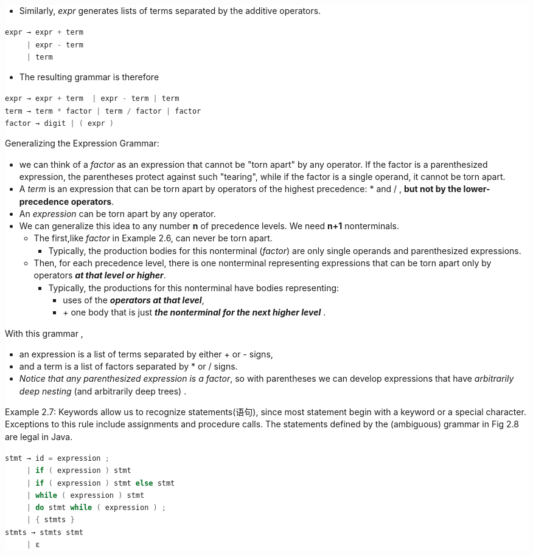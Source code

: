 - Similarly, *expr* generates lists of terms separated by the additive operators.

```java
expr → expr + term 
     | expr - term
     | term
```

- The resulting grammar is therefore

```java
expr → expr + term  | expr - term | term
term → term * factor | term / factor | factor
factor → digit | ( expr )
```

Generalizing the Expression Grammar:

- we can think of a *factor* as an expression that cannot be "torn apart" by any operator. If the factor is a parenthesized expression, the parentheses protect against such "tearing", while if the factor is a single operand, it cannot be torn apart.
- A *term* is an expression that can be torn apart by operators of the highest precedence: * and / , **but not by the lower-precedence operators**.
- An *expression* can be torn apart by any operator.
- We can generalize this idea to any number **n** of precedence levels. We need **n+1** nonterminals. 
     - The first,like *factor* in Example 2.6, can never be torn apart. 
         - Typically, the production bodies for this nonterminal (*factor*) are only single operands and parenthesized expressions. 
     - Then, for each precedence level, there is one nonterminal representing expressions that can be torn apart only by operators ***at that level or higher***. 
         - Typically, the productions for this nonterminal have bodies representing: 
             - uses of the ***operators at that level***, 
             - \+  one body that is just ***the nonterminal for the next higher level*** .


With this grammar ,

- an expression is a list of terms separated by either + or - signs, 
- and a term is a list of factors separated by * or / signs. 
- *Notice that any parenthesized expression is a factor*, so with parentheses we can develop expressions that have *arbitrarily deep nesting* (and arbitrarily deep trees) .


Example 2.7: Keywords allow us to recognize statements(语句), since most state­ment begin with a keyword or a special character. Exceptions to this rule include assignments and procedure calls. The statements defined by the (ambiguous) grammar in Fig 2.8 are legal in Java.

```java
stmt → id = expression ;
     | if ( expression ) stmt
     | if ( expression ) stmt else stmt 
     | while ( expression ) stmt
     | do stmt while ( expression ) ;
     | { stmts }
stmts → stmts stmt
     | ε
```
